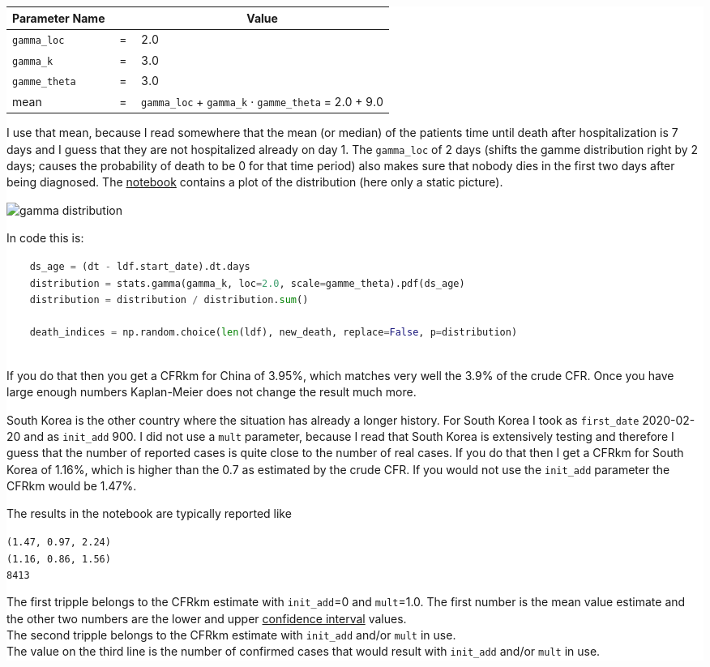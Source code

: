 | Parameter Name |  | Value |
| --- |:---:| --- |
| `gamma_loc` | &nbsp;=&nbsp;  | 2.0 |
| `gamma_k` | = | 3.0 |
| `gamme_theta` | = | 3.0 |
| mean | = | `gamma_loc` +  `gamma_k` $\cdot$ `gamme_theta` = 2.0 + 9.0 |
I use that mean, because I read somewhere that the mean (or median) of the patients time until death after hospitalization is 7 days and I guess that they are not hospitalized
already on day 1. The `gamma_loc` of 2 days (shifts the gamme distribution right by 2 days; causes the probability of death to be 0 for that time period) also makes sure that 
nobody dies in the first two days after being diagnosed. The [notebook](https://nbviewer.jupyter.org/github/cs224/covid-19-data-analysis/blob/master/covid-19-survival.ipynb?flush_cache=true) 
contains a plot of the distribution (here only a static picture).

<img src="/img/covid-19-data-analysis-gamma-distribution.png" alt="gamma distribution">

In code this is:
```python
    ds_age = (dt - ldf.start_date).dt.days
    distribution = stats.gamma(gamma_k, loc=2.0, scale=gamme_theta).pdf(ds_age)
    distribution = distribution / distribution.sum()
        
    death_indices = np.random.choice(len(ldf), new_death, replace=False, p=distribution)
```
&nbsp;<br>
If you do that then you get a CFRkm for China of 3.95%, which matches very well the 3.9% of the crude CFR. Once you have large enough numbers Kaplan-Meier does not change
the result much more.

South Korea is the other country where the situation has already a longer history. For South Korea I took as `first_date` 2020-02-20 and as `init_add` 900. I did not use a
`mult` parameter, because I read that South Korea is extensively testing and therefore I guess that the number of reported cases is quite close to the number of real cases.
If you do that then I get a CFRkm for South Korea of 1.16%, which is higher than the 0.7 as estimated by the crude CFR. If you would not use the `init_add` parameter the
CFRkm would be 1.47%.

The results in the notebook are typically reported like
```
(1.47, 0.97, 2.24)
(1.16, 0.86, 1.56)
8413 
```
The first tripple belongs to the CFRkm estimate with `init_add`=0 and `mult`=1.0. The first number is the mean value estimate and the other two numbers are the lower and upper
[confidence interval](https://lifelines.readthedocs.io/en/latest/Survival%20analysis%20with%20lifelines.html#estimating-the-survival-function-using-kaplan-meier) values.<br>
The second tripple belongs to the CFRkm estimate with `init_add` and/or `mult` in use.<br>
The value on the third line is the number of confirmed cases that would result with `init_add` and/or `mult` in use.
